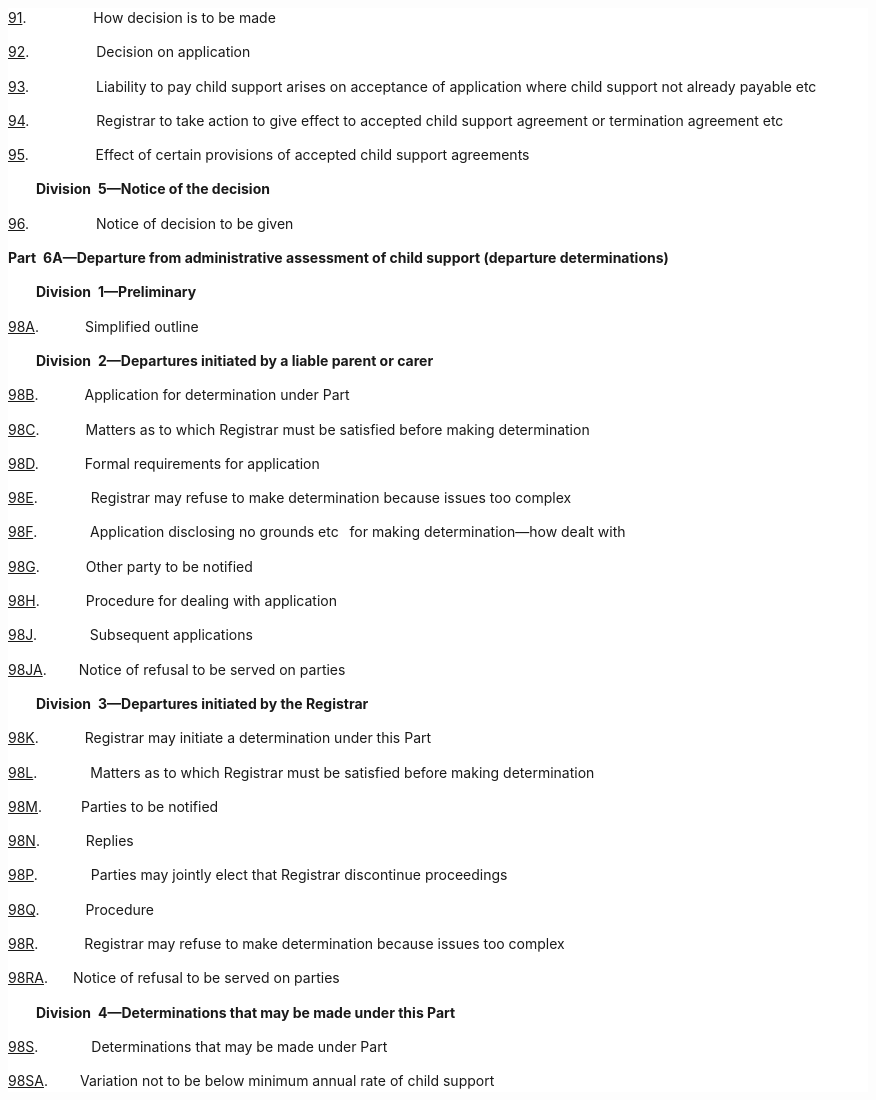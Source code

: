 [91](#91).          How decision is to be made

[92](#92).          Decision on application

[93](#93).          Liability to pay child support arises on acceptance of application where child support not already payable etc 

[94](#94).          Registrar to take action to give effect to accepted child support agreement or termination agreement etc 

[95](#95).          Effect of certain provisions of accepted child support agreements

    **Division 5—Notice of the decision**

[96](#96).          Notice of decision to be given

**Part 6A—Departure from administrative assessment of child support (departure determinations)** 

    **Division 1—Preliminary**

[98A](#98A).       Simplified outline

    **Division 2—Departures initiated by a liable parent or carer**

[98B](#98B).       Application for determination under Part

[98C](#98C).       Matters as to which Registrar must be satisfied before making determination

[98D](#98D).       Formal requirements for application

[98E](#98E).        Registrar may refuse to make determination because issues too complex

[98F](#98F).        Application disclosing no grounds etc  for making determination—how dealt with

[98G](#98G).       Other party to be notified

[98H](#98H).       Procedure for dealing with application

[98J](#98J).        Subsequent applications

[98JA](#98JA).     Notice of refusal to be served on parties

    **Division 3—Departures initiated by the Registrar**

[98K](#98K).       Registrar may initiate a determination under this Part

[98L](#98L).        Matters as to which Registrar must be satisfied before making determination

[98M](#98M).      Parties to be notified

[98N](#98N).       Replies

[98P](#98P).        Parties may jointly elect that Registrar discontinue proceedings

[98Q](#98Q).       Procedure

[98R](#98R).       Registrar may refuse to make determination because issues too complex

[98RA](#98RA).    Notice of refusal to be served on parties

    **Division 4—Determinations that may be made under this Part**

[98S](#98S).        Determinations that may be made under Part

[98SA](#98SA).     Variation not to be below minimum annual rate of child support
